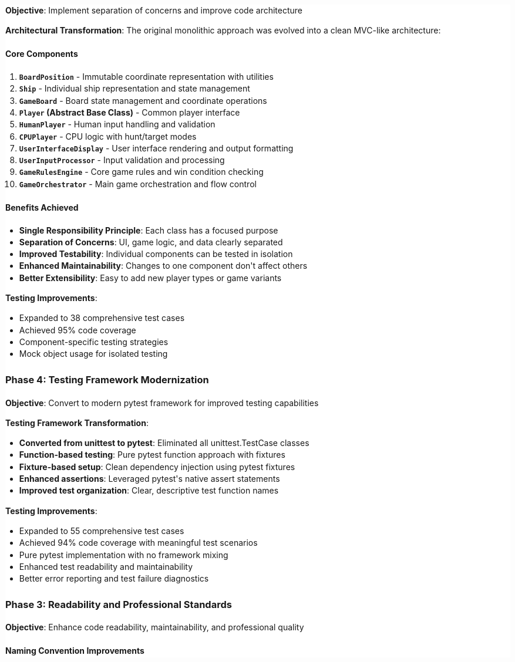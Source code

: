 **Objective**: Implement separation of concerns and improve code architecture

**Architectural Transformation**:
The original monolithic approach was evolved into a clean MVC-like architecture:

#### Core Components
1. **`BoardPosition`** - Immutable coordinate representation with utilities
2. **`Ship`** - Individual ship representation and state management
3. **`GameBoard`** - Board state management and coordinate operations
4. **`Player` (Abstract Base Class)** - Common player interface
5. **`HumanPlayer`** - Human input handling and validation
6. **`CPUPlayer`** - CPU logic with hunt/target modes
7. **`UserInterfaceDisplay`** - User interface rendering and output formatting
8. **`UserInputProcessor`** - Input validation and processing
9. **`GameRulesEngine`** - Core game rules and win condition checking
10. **`GameOrchestrator`** - Main game orchestration and flow control

#### Benefits Achieved
- **Single Responsibility Principle**: Each class has a focused purpose
- **Separation of Concerns**: UI, game logic, and data clearly separated
- **Improved Testability**: Individual components can be tested in isolation
- **Enhanced Maintainability**: Changes to one component don't affect others
- **Better Extensibility**: Easy to add new player types or game variants

**Testing Improvements**:
- Expanded to 38 comprehensive test cases
- Achieved 95% code coverage
- Component-specific testing strategies
- Mock object usage for isolated testing

### Phase 4: Testing Framework Modernization

**Objective**: Convert to modern pytest framework for improved testing capabilities

**Testing Framework Transformation**:
- **Converted from unittest to pytest**: Eliminated all unittest.TestCase classes
- **Function-based testing**: Pure pytest function approach with fixtures
- **Fixture-based setup**: Clean dependency injection using pytest fixtures
- **Enhanced assertions**: Leveraged pytest's native assert statements
- **Improved test organization**: Clear, descriptive test function names

**Testing Improvements**:
- Expanded to 55 comprehensive test cases
- Achieved 94% code coverage with meaningful test scenarios
- Pure pytest implementation with no framework mixing
- Enhanced test readability and maintainability
- Better error reporting and test failure diagnostics

### Phase 3: Readability and Professional Standards

**Objective**: Enhance code readability, maintainability, and professional quality

#### Naming Convention Improvements

